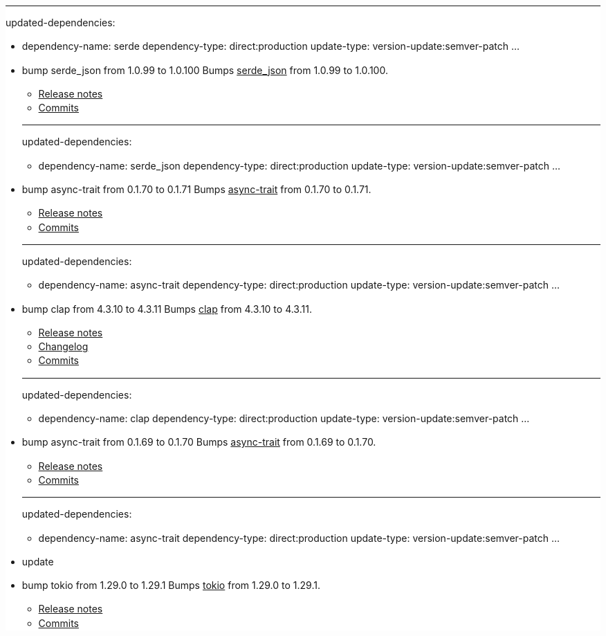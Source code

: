    ---
   updated-dependencies:
   - dependency-name: serde
     dependency-type: direct:production
     update-type: version-update:semver-patch
   ...
 - <csr-id-0d074905a9f4c83507a4015c53771f1a4f2d5ce7/> bump serde_json from 1.0.99 to 1.0.100
   Bumps [serde_json](https://github.com/serde-rs/json) from 1.0.99 to 1.0.100.
   - [Release notes](https://github.com/serde-rs/json/releases)
   - [Commits](https://github.com/serde-rs/json/compare/v1.0.99...v1.0.100)
   
   ---
   updated-dependencies:
   - dependency-name: serde_json
     dependency-type: direct:production
     update-type: version-update:semver-patch
   ...
 - <csr-id-069ec4a52ff73e59a75a8044a5a720bd9bf66b94/> bump async-trait from 0.1.70 to 0.1.71
   Bumps [async-trait](https://github.com/dtolnay/async-trait) from 0.1.70 to 0.1.71.
   - [Release notes](https://github.com/dtolnay/async-trait/releases)
   - [Commits](https://github.com/dtolnay/async-trait/compare/0.1.70...0.1.71)
   
   ---
   updated-dependencies:
   - dependency-name: async-trait
     dependency-type: direct:production
     update-type: version-update:semver-patch
   ...
 - <csr-id-2c05c13de3b8a7aabd9c9c610095a413b6d0ed8d/> bump clap from 4.3.10 to 4.3.11
   Bumps [clap](https://github.com/clap-rs/clap) from 4.3.10 to 4.3.11.
   - [Release notes](https://github.com/clap-rs/clap/releases)
   - [Changelog](https://github.com/clap-rs/clap/blob/master/CHANGELOG.md)
   - [Commits](https://github.com/clap-rs/clap/compare/v4.3.10...v4.3.11)
   
   ---
   updated-dependencies:
   - dependency-name: clap
     dependency-type: direct:production
     update-type: version-update:semver-patch
   ...
 - <csr-id-076765c66d526705df407c844aa1638b6ac0c563/> bump async-trait from 0.1.69 to 0.1.70
   Bumps [async-trait](https://github.com/dtolnay/async-trait) from 0.1.69 to 0.1.70.
   - [Release notes](https://github.com/dtolnay/async-trait/releases)
   - [Commits](https://github.com/dtolnay/async-trait/compare/0.1.69...0.1.70)
   
   ---
   updated-dependencies:
   - dependency-name: async-trait
     dependency-type: direct:production
     update-type: version-update:semver-patch
   ...
 - <csr-id-bb770c7990a9b366074735be1d78a5fcf503b549/> update
 - <csr-id-1b997684bcbbd596a064e925b5280660d4aac22c/> bump tokio from 1.29.0 to 1.29.1
   Bumps [tokio](https://github.com/tokio-rs/tokio) from 1.29.0 to 1.29.1.
   - [Release notes](https://github.com/tokio-rs/tokio/releases)
   - [Commits](https://github.com/tokio-rs/tokio/compare/tokio-1.29.0...tokio-1.29.1)
   